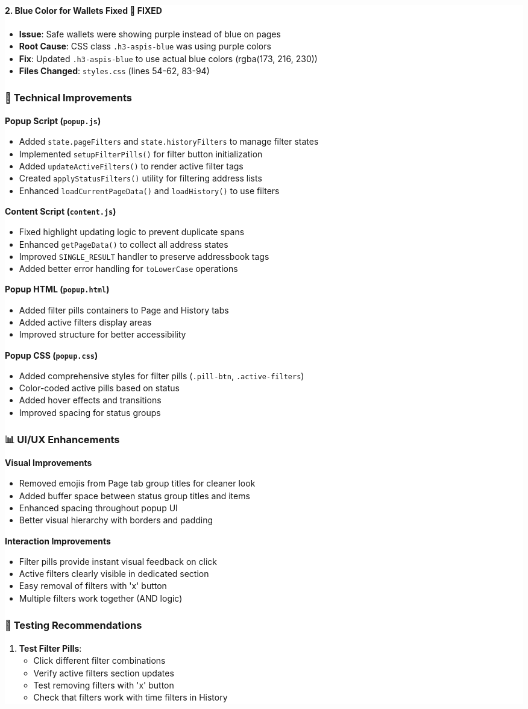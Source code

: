 #### 2. **Blue Color for Wallets Fixed** 🔵 FIXED
- **Issue**: Safe wallets were showing purple instead of blue on pages
- **Root Cause**: CSS class `.h3-aspis-blue` was using purple colors
- **Fix**: Updated `.h3-aspis-blue` to use actual blue colors (rgba(173, 216, 230))
- **Files Changed**: `styles.css` (lines 54-62, 83-94)

### 🔧 **Technical Improvements**

**Popup Script (`popup.js`)**
- Added `state.pageFilters` and `state.historyFilters` to manage filter states
- Implemented `setupFilterPills()` for filter button initialization
- Added `updateActiveFilters()` to render active filter tags
- Created `applyStatusFilters()` utility for filtering address lists
- Enhanced `loadCurrentPageData()` and `loadHistory()` to use filters

**Content Script (`content.js`)**
- Fixed highlight updating logic to prevent duplicate spans
- Enhanced `getPageData()` to collect all address states
- Improved `SINGLE_RESULT` handler to preserve addressbook tags
- Added better error handling for `toLowerCase` operations

**Popup HTML (`popup.html`)**
- Added filter pills containers to Page and History tabs
- Added active filters display areas
- Improved structure for better accessibility

**Popup CSS (`popup.css`)**
- Added comprehensive styles for filter pills (`.pill-btn`, `.active-filters`)
- Color-coded active pills based on status
- Added hover effects and transitions
- Improved spacing for status groups

### 📊 **UI/UX Enhancements**

**Visual Improvements**
- Removed emojis from Page tab group titles for cleaner look
- Added buffer space between status group titles and items
- Enhanced spacing throughout popup UI
- Better visual hierarchy with borders and padding

**Interaction Improvements**
- Filter pills provide instant visual feedback on click
- Active filters clearly visible in dedicated section
- Easy removal of filters with 'x' button
- Multiple filters work together (AND logic)

### 🧪 **Testing Recommendations**

1. **Test Filter Pills**:
   - Click different filter combinations
   - Verify active filters section updates
   - Test removing filters with 'x' button
   - Check that filters work with time filters in History
